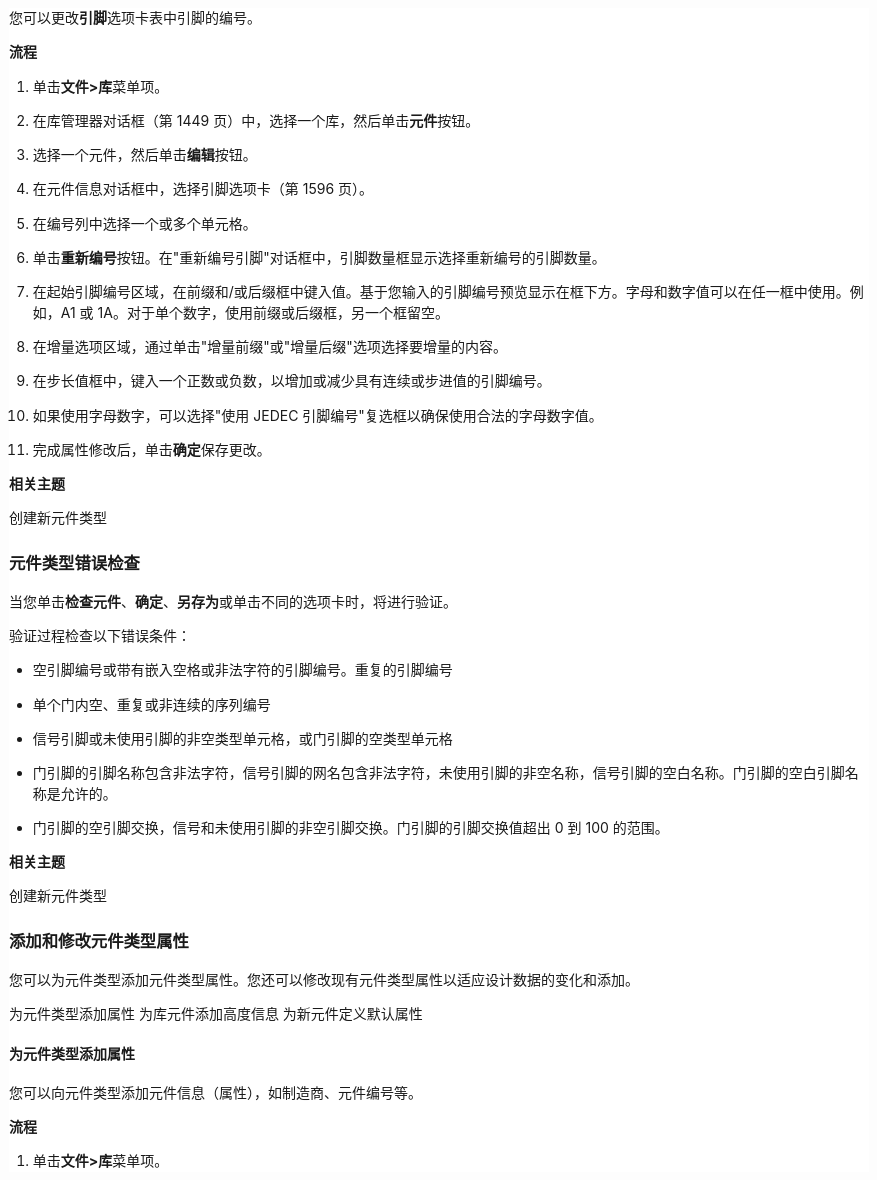 您可以更改**引脚**选项卡表中引脚的编号。

**流程**

1. 单击**文件>库**菜单项。

2. 在库管理器对话框（第 1449 页）中，选择一个库，然后单击**元件**按钮。

3. 选择一个元件，然后单击**编辑**按钮。

4. 在元件信息对话框中，选择引脚选项卡（第 1596 页）。

5. 在编号列中选择一个或多个单元格。

6. 单击**重新编号**按钮。在"重新编号引脚"对话框中，引脚数量框显示选择重新编号的引脚数量。

7. 在起始引脚编号区域，在前缀和/或后缀框中键入值。基于您输入的引脚编号预览显示在框下方。字母和数字值可以在任一框中使用。例如，A1 或 1A。对于单个数字，使用前缀或后缀框，另一个框留空。

8. 在增量选项区域，通过单击"增量前缀"或"增量后缀"选项选择要增量的内容。

9. 在步长值框中，键入一个正数或负数，以增加或减少具有连续或步进值的引脚编号。

10. 如果使用字母数字，可以选择"使用 JEDEC 引脚编号"复选框以确保使用合法的字母数字值。

11. 完成属性修改后，单击**确定**保存更改。

**相关主题**

创建新元件类型

### 元件类型错误检查

当您单击**检查元件**、**确定**、**另存为**或单击不同的选项卡时，将进行验证。

验证过程检查以下错误条件：

- 空引脚编号或带有嵌入空格或非法字符的引脚编号。重复的引脚编号

- 单个门内空、重复或非连续的序列编号

- 信号引脚或未使用引脚的非空类型单元格，或门引脚的空类型单元格

- 门引脚的引脚名称包含非法字符，信号引脚的网名包含非法字符，未使用引脚的非空名称，信号引脚的空白名称。门引脚的空白引脚名称是允许的。

- 门引脚的空引脚交换，信号和未使用引脚的非空引脚交换。门引脚的引脚交换值超出 0 到 100 的范围。

**相关主题**

创建新元件类型

### 添加和修改元件类型属性

您可以为元件类型添加元件类型属性。您还可以修改现有元件类型属性以适应设计数据的变化和添加。

为元件类型添加属性 为库元件添加高度信息 为新元件定义默认属性

#### 为元件类型添加属性

您可以向元件类型添加元件信息（属性），如制造商、元件编号等。

**流程**

1. 单击**文件>库**菜单项。
